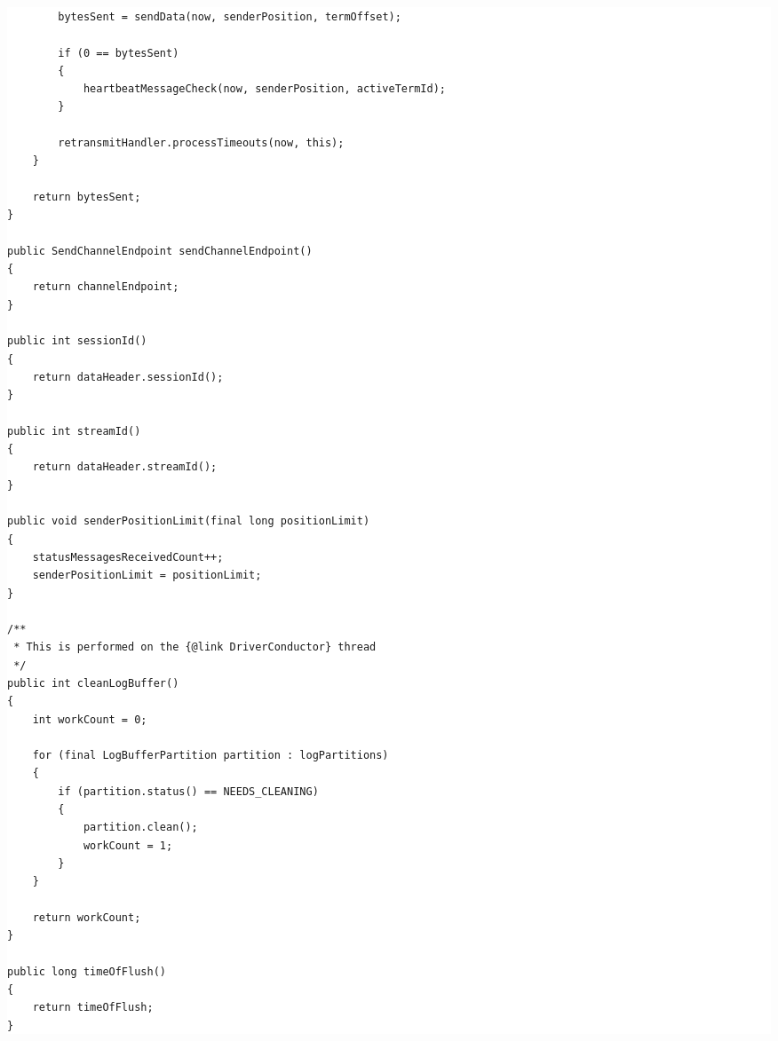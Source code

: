             bytesSent = sendData(now, senderPosition, termOffset);

            if (0 == bytesSent)
            {
                heartbeatMessageCheck(now, senderPosition, activeTermId);
            }

            retransmitHandler.processTimeouts(now, this);
        }

        return bytesSent;
    }

    public SendChannelEndpoint sendChannelEndpoint()
    {
        return channelEndpoint;
    }

    public int sessionId()
    {
        return dataHeader.sessionId();
    }

    public int streamId()
    {
        return dataHeader.streamId();
    }

    public void senderPositionLimit(final long positionLimit)
    {
        statusMessagesReceivedCount++;
        senderPositionLimit = positionLimit;
    }

    /**
     * This is performed on the {@link DriverConductor} thread
     */
    public int cleanLogBuffer()
    {
        int workCount = 0;

        for (final LogBufferPartition partition : logPartitions)
        {
            if (partition.status() == NEEDS_CLEANING)
            {
                partition.clean();
                workCount = 1;
            }
        }

        return workCount;
    }

    public long timeOfFlush()
    {
        return timeOfFlush;
    }
